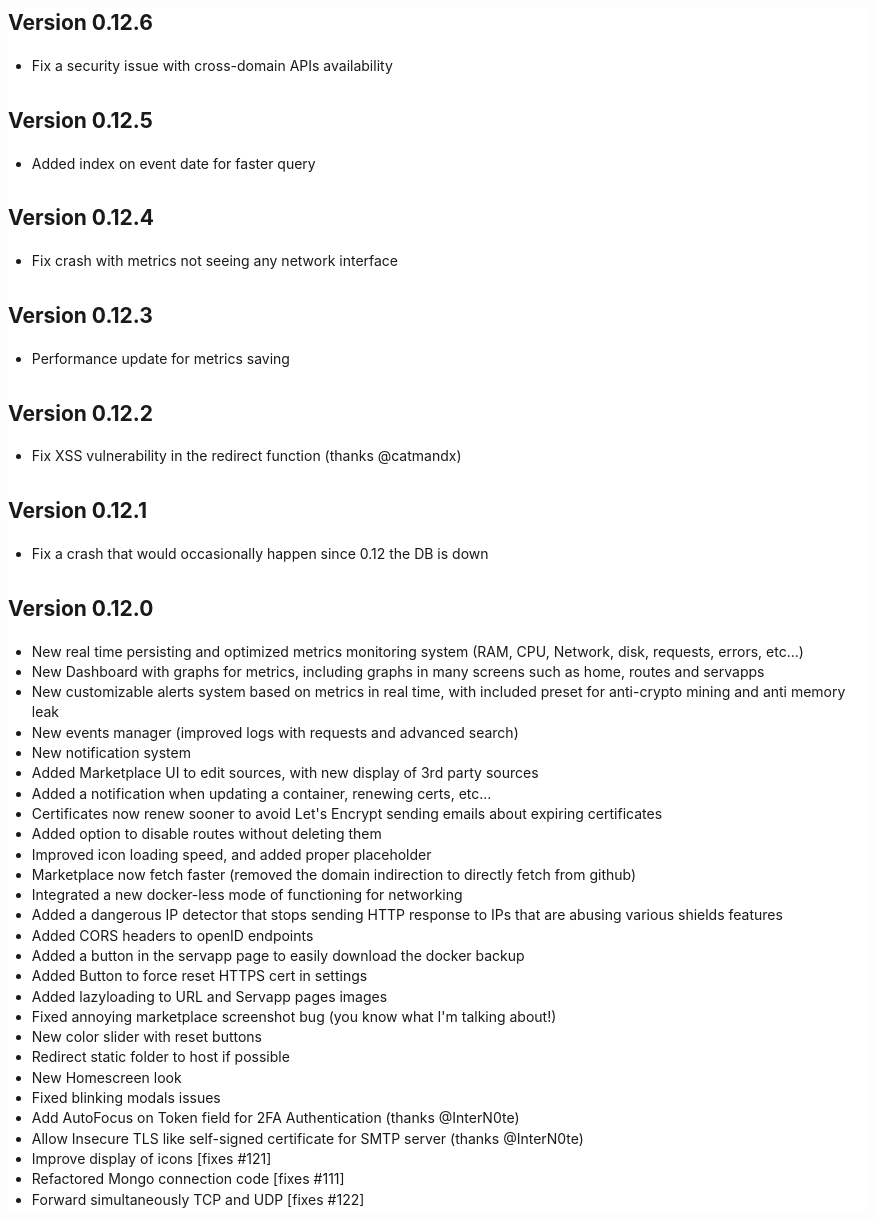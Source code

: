 ## Version 0.12.6
 - Fix a security issue with cross-domain APIs availability

## Version 0.12.5
 - Added index on event date for faster query

## Version 0.12.4
 - Fix crash with metrics not seeing any network interface

## Version 0.12.3
 - Performance update for metrics saving

## Version 0.12.2
 - Fix XSS vulnerability in the redirect function (thanks @catmandx)

## Version 0.12.1
 - Fix a crash that would occasionally happen since 0.12 the DB is down

## Version 0.12.0
 - New real time persisting and optimized metrics monitoring system (RAM, CPU, Network, disk, requests, errors, etc...)
 - New Dashboard with graphs for metrics, including graphs in many screens such as home, routes and servapps
 - New customizable alerts system based on metrics in real time, with included preset for anti-crypto mining and anti memory leak 
 - New events manager (improved logs with requests and advanced search)
 - New notification system
 - Added Marketplace UI to edit sources, with new display of 3rd party sources
 - Added a notification when updating a container, renewing certs, etc...
 - Certificates now renew sooner to avoid Let's Encrypt sending emails about expiring certificates
 - Added option to disable routes without deleting them
 - Improved icon loading speed, and added proper placeholder
 - Marketplace now fetch faster (removed the domain indirection to directly fetch from github)
 - Integrated a new docker-less mode of functioning for networking
 - Added a dangerous IP detector that stops sending HTTP response to IPs that are abusing various shields features
 - Added CORS headers to openID endpoints
 - Added a button in the servapp page to easily download the docker backup
 - Added Button to force reset HTTPS cert in settings
 - Added lazyloading to URL and Servapp pages images
 - Fixed annoying marketplace screenshot bug (you know what I'm talking about!)
 - New color slider with reset buttons
 - Redirect static folder to host if possible
 - New Homescreen look
 - Fixed blinking modals issues
 - Add AutoFocus on Token field for 2FA Authentication (thanks @InterN0te)
 - Allow Insecure TLS like self-signed certificate for SMTP server (thanks @InterN0te)
 - Improve display of icons [fixes #121]
 - Refactored Mongo connection code [fixes #111]
 - Forward simultaneously TCP and UDP [fixes #122]
